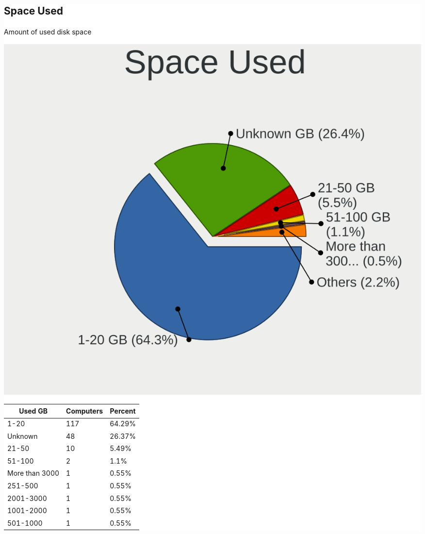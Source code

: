 Space Used
----------

Amount of used disk space

![Space Used](./images/pie_chart/drive_space_used.svg)


| Used GB        | Computers | Percent |
|----------------|-----------|---------|
| 1-20           | 117       | 64.29%  |
| Unknown        | 48        | 26.37%  |
| 21-50          | 10        | 5.49%   |
| 51-100         | 2         | 1.1%    |
| More than 3000 | 1         | 0.55%   |
| 251-500        | 1         | 0.55%   |
| 2001-3000      | 1         | 0.55%   |
| 1001-2000      | 1         | 0.55%   |
| 501-1000       | 1         | 0.55%   |
